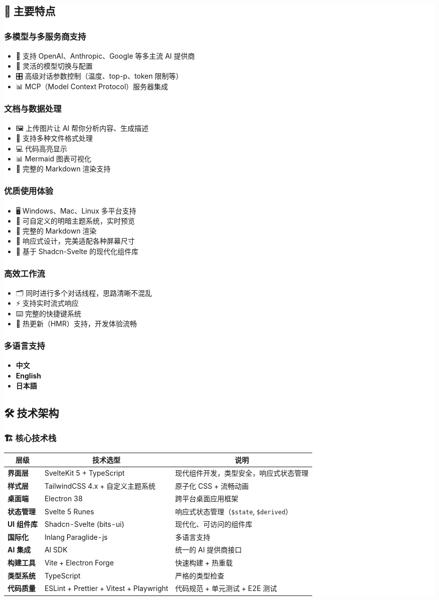 ## 🌟 主要特点

### 多模型与多服务商支持

- 🤖 支持 OpenAI、Anthropic、Google 等多主流 AI 提供商
- 🔄 灵活的模型切换与配置
- 🎛️ 高级对话参数控制（温度、top-p、token 限制等）
- 📊 MCP（Model Context Protocol）服务器集成

### 文档与数据处理

- 🖼️ 上传图片让 AI 帮你分析内容、生成描述
- 📄 支持多种文件格式处理
- 💻 代码高亮显示
- 📊 Mermaid 图表可视化
- 📝 完整的 Markdown 渲染支持

### 优质使用体验

- 🖥️ Windows、Mac、Linux 多平台支持
- 🌙 可自定义的明暗主题系统，实时预览
- 📝 完整的 Markdown 渲染
- 📱 响应式设计，完美适配各种屏幕尺寸
- 🎨 基于 Shadcn-Svelte 的现代化组件库

### 高效工作流

- 🗂️ 同时进行多个对话线程，思路清晰不混乱
- ⚡ 支持实时流式响应
- ⌨️ 完整的快捷键系统
- 🔄 热更新（HMR）支持，开发体验流畅

### 多语言支持

- **中文**
- **English**
- **日本語**

## 🛠️ 技术架构

### 🏗️ 核心技术栈

| 层级          | 技术选型                                | 说明                                   |
| ------------- | --------------------------------------- | -------------------------------------- |
| **界面层**    | SvelteKit 5 + TypeScript                | 现代组件开发，类型安全，响应式状态管理 |
| **样式层**    | TailwindCSS 4.x + 自定义主题系统        | 原子化 CSS + 流畅动画                  |
| **桌面端**    | Electron 38                             | 跨平台桌面应用框架                     |
| **状态管理**  | Svelte 5 Runes                          | 响应式状态管理（`$state`, `$derived`） |
| **UI 组件库** | Shadcn-Svelte (bits-ui)                 | 现代化、可访问的组件库                 |
| **国际化**    | Inlang Paraglide-js                     | 多语言支持                             |
| **AI 集成**   | AI SDK                                  | 统一的 AI 提供商接口                   |
| **构建工具**  | Vite + Electron Forge                   | 快速构建 + 热重载                      |
| **类型系统**  | TypeScript                              | 严格的类型检查                         |
| **代码质量**  | ESLint + Prettier + Vitest + Playwright | 代码规范 + 单元测试 + E2E 测试         |
